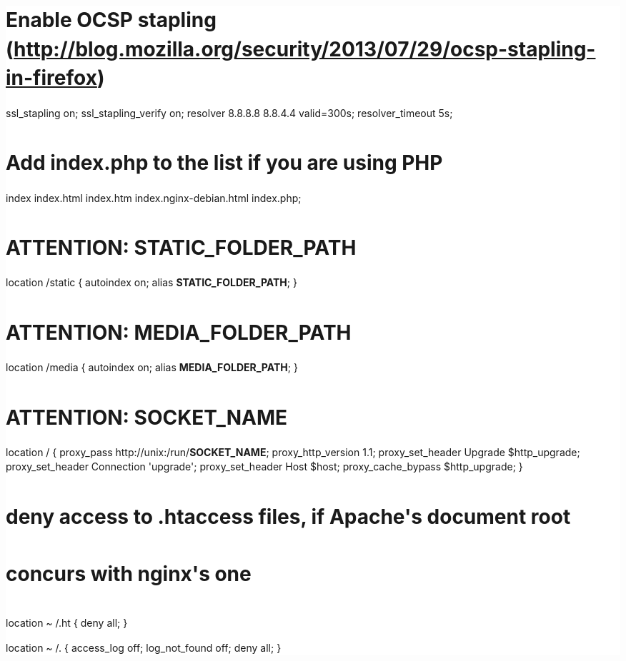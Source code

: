   # Enable OCSP stapling (http://blog.mozilla.org/security/2013/07/29/ocsp-stapling-in-firefox)
  ssl_stapling on;
  ssl_stapling_verify on;
  resolver 8.8.8.8 8.8.4.4 valid=300s;
  resolver_timeout 5s;

  # Add index.php to the list if you are using PHP
  index index.html index.htm index.nginx-debian.html index.php;
  
  # ATTENTION: __STATIC_FOLDER_PATH__
  location /static {
    autoindex on;
    alias __STATIC_FOLDER_PATH__;
  }

  # ATTENTION: __MEDIA_FOLDER_PATH__ 
  location /media {
    autoindex on;
    alias __MEDIA_FOLDER_PATH__;
  }

  # ATTENTION: __SOCKET_NAME__
  location / {
    proxy_pass http://unix:/run/__SOCKET_NAME__;
    proxy_http_version 1.1;
    proxy_set_header Upgrade $http_upgrade;
    proxy_set_header Connection 'upgrade';
    proxy_set_header Host $host;
    proxy_cache_bypass $http_upgrade;
  }

  # deny access to .htaccess files, if Apache's document root
  # concurs with nginx's one
  #
  location ~ /\.ht {
    deny all;
  }

  location ~ /\. {
    access_log off;
    log_not_found off;
    deny all;
  }
